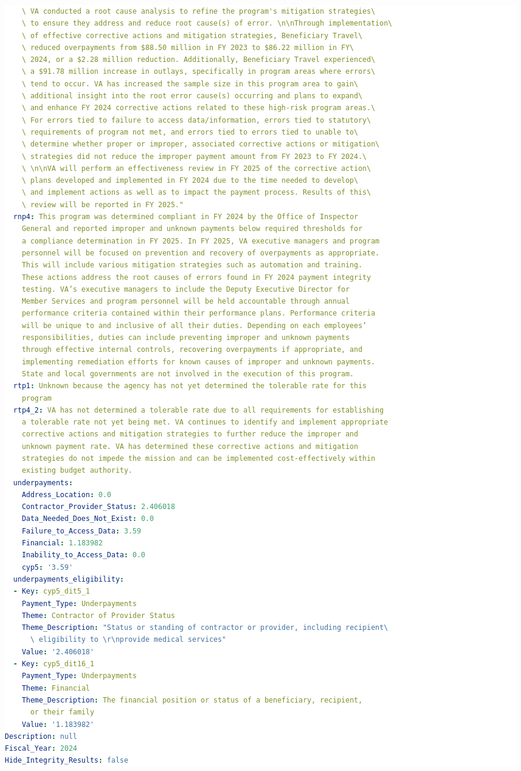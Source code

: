 ```yaml
    \ VA conducted a root cause analysis to refine the program's mitigation strategies\
    \ to ensure they address and reduce root cause(s) of error. \n\nThrough implementation\
    \ of effective corrective actions and mitigation strategies, Beneficiary Travel\
    \ reduced overpayments from $88.50 million in FY 2023 to $86.22 million in FY\
    \ 2024, or a $2.28 million reduction. Additionally, Beneficiary Travel experienced\
    \ a $91.78 million increase in outlays, specifically in program areas where errors\
    \ tend to occur. VA has increased the sample size in this program area to gain\
    \ additional insight into the root error cause(s) occurring and plans to expand\
    \ and enhance FY 2024 corrective actions related to these high-risk program areas.\
    \ For errors tied to failure to access data/information, errors tied to statutory\
    \ requirements of program not met, and errors tied to errors tied to unable to\
    \ determine whether proper or improper, associated corrective actions or mitigation\
    \ strategies did not reduce the improper payment amount from FY 2023 to FY 2024.\
    \ \n\nVA will perform an effectiveness review in FY 2025 of the corrective action\
    \ plans developed and implemented in FY 2024 due to the time needed to develop\
    \ and implement actions as well as to impact the payment process. Results of this\
    \ review will be reported in FY 2025."
  rnp4: This program was determined compliant in FY 2024 by the Office of Inspector
    General and reported improper and unknown payments below required thresholds for
    a compliance determination in FY 2025. In FY 2025, VA executive managers and program
    personnel will be focused on prevention and recovery of overpayments as appropriate.
    This will include various mitigation strategies such as automation and training.
    These actions address the root causes of errors found in FY 2024 payment integrity
    testing. VA’s executive managers to include the Deputy Executive Director for
    Member Services and program personnel will be held accountable through annual
    performance criteria contained within their performance plans. Performance criteria
    will be unique to and inclusive of all their duties. Depending on each employees’
    responsibilities, duties can include preventing improper and unknown payments
    through effective internal controls, recovering overpayments if appropriate, and
    implementing remediation efforts for known causes of improper and unknown payments.
    State and local governments are not involved in the execution of this program.
  rtp1: Unknown because the agency has not yet determined the tolerable rate for this
    program
  rtp4_2: VA has not determined a tolerable rate due to all requirements for establishing
    a tolerable rate not yet being met. VA continues to identify and implement appropriate
    corrective actions and mitigation strategies to further reduce the improper and
    unknown payment rate. VA has determined these corrective actions and mitigation
    strategies do not impede the mission and can be implemented cost-effectively within
    existing budget authority.
  underpayments:
    Address_Location: 0.0
    Contractor_Provider_Status: 2.406018
    Data_Needed_Does_Not_Exist: 0.0
    Failure_to_Access_Data: 3.59
    Financial: 1.183982
    Inability_to_Access_Data: 0.0
    cyp5: '3.59'
  underpayments_eligibility:
  - Key: cyp5_dit5_1
    Payment_Type: Underpayments
    Theme: Contractor of Provider Status
    Theme_Description: "Status or standing of contractor or provider, including recipient\
      \ eligibility to \r\nprovide medical services"
    Value: '2.406018'
  - Key: cyp5_dit16_1
    Payment_Type: Underpayments
    Theme: Financial
    Theme_Description: The financial position or status of a beneficiary, recipient,
      or their family
    Value: '1.183982'
Description: null
Fiscal_Year: 2024
Hide_Integrity_Results: false
```